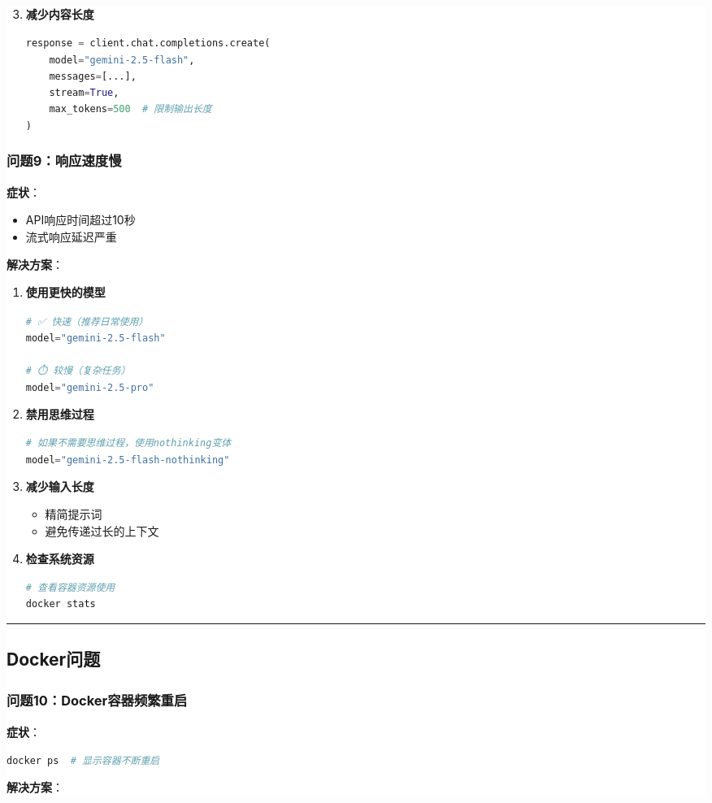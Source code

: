 3. **减少内容长度**
   ```python
   response = client.chat.completions.create(
       model="gemini-2.5-flash",
       messages=[...],
       stream=True,
       max_tokens=500  # 限制输出长度
   )
   ```

### 问题9：响应速度慢

**症状**：
- API响应时间超过10秒
- 流式响应延迟严重

**解决方案**：

1. **使用更快的模型**
   ```python
   # ✅ 快速（推荐日常使用）
   model="gemini-2.5-flash"
   
   # ⏱️ 较慢（复杂任务）
   model="gemini-2.5-pro"
   ```

2. **禁用思维过程**
   ```python
   # 如果不需要思维过程，使用nothinking变体
   model="gemini-2.5-flash-nothinking"
   ```

3. **减少输入长度**
   - 精简提示词
   - 避免传递过长的上下文

4. **检查系统资源**
   ```bash
   # 查看容器资源使用
   docker stats
   ```

---

## Docker问题

### 问题10：Docker容器频繁重启

**症状**：
```bash
docker ps  # 显示容器不断重启
```

**解决方案**：
